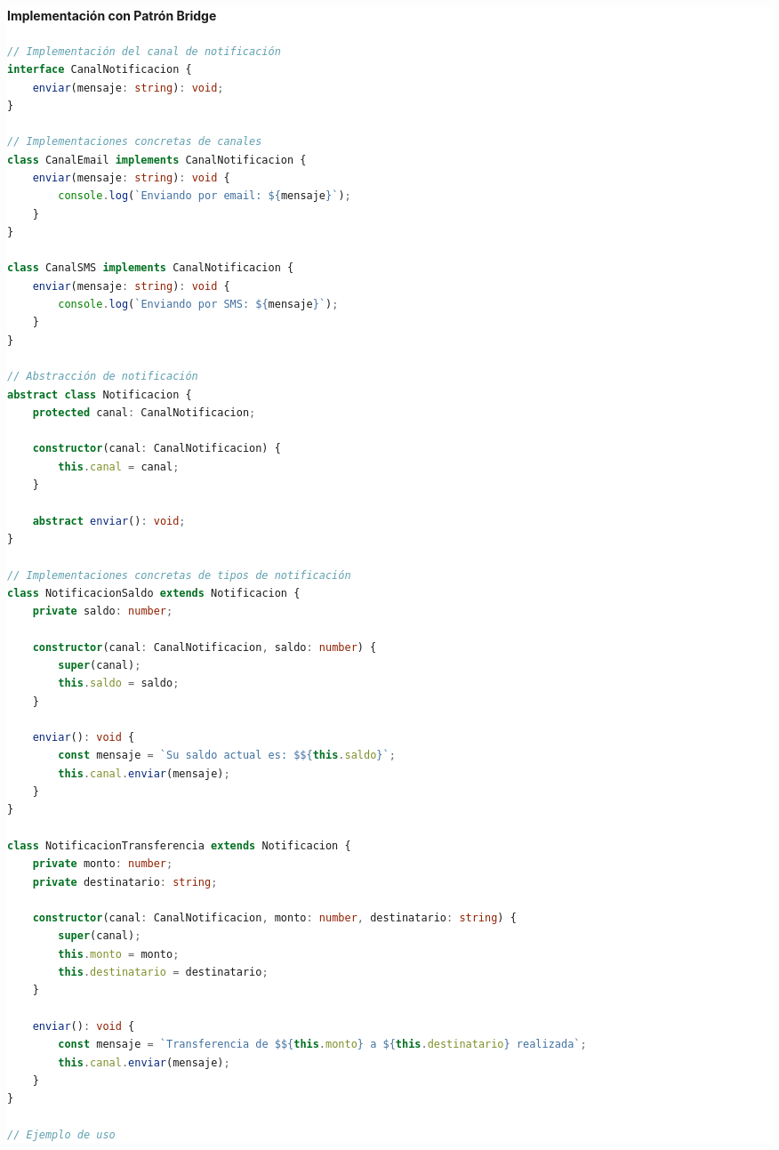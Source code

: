 #### Implementación con Patrón Bridge

```typescript
// Implementación del canal de notificación
interface CanalNotificacion {
    enviar(mensaje: string): void;
}

// Implementaciones concretas de canales
class CanalEmail implements CanalNotificacion {
    enviar(mensaje: string): void {
        console.log(`Enviando por email: ${mensaje}`);
    }
}

class CanalSMS implements CanalNotificacion {
    enviar(mensaje: string): void {
        console.log(`Enviando por SMS: ${mensaje}`);
    }
}

// Abstracción de notificación
abstract class Notificacion {
    protected canal: CanalNotificacion;

    constructor(canal: CanalNotificacion) {
        this.canal = canal;
    }

    abstract enviar(): void;
}

// Implementaciones concretas de tipos de notificación
class NotificacionSaldo extends Notificacion {
    private saldo: number;

    constructor(canal: CanalNotificacion, saldo: number) {
        super(canal);
        this.saldo = saldo;
    }

    enviar(): void {
        const mensaje = `Su saldo actual es: $${this.saldo}`;
        this.canal.enviar(mensaje);
    }
}

class NotificacionTransferencia extends Notificacion {
    private monto: number;
    private destinatario: string;

    constructor(canal: CanalNotificacion, monto: number, destinatario: string) {
        super(canal);
        this.monto = monto;
        this.destinatario = destinatario;
    }

    enviar(): void {
        const mensaje = `Transferencia de $${this.monto} a ${this.destinatario} realizada`;
        this.canal.enviar(mensaje);
    }
}

// Ejemplo de uso
```
